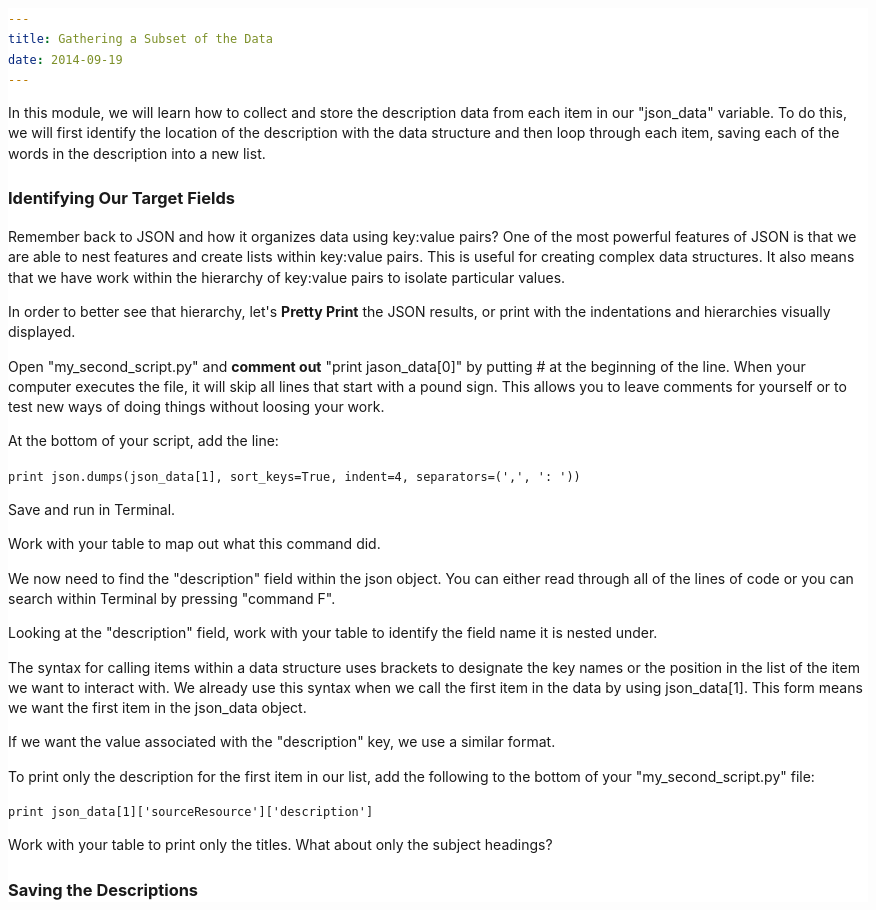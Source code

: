 ```yaml
---
title: Gathering a Subset of the Data
date: 2014-09-19
---
```


In this module, we will learn how to collect and store the description data from each item in our "json_data" variable. To do this, we will first identify the location of the description with the data structure and then loop through each item, saving each of the words in the description into a new list.

### Identifying Our Target Fields

Remember back to JSON and how it organizes data using key:value pairs? One of the most powerful features of JSON is that we are able to nest features and create lists within key:value pairs. This is useful for creating complex data structures. It also means that we have work within the hierarchy of key:value pairs to isolate particular values.

In order to better see that hierarchy, let's **Pretty Print** the JSON results, or print with the indentations and hierarchies visually displayed. 

Open "my_second_script.py" and **comment out** "print jason_data[0]" by putting # at the beginning of the line. When your computer executes the file, it will skip all lines that start with a pound sign. This allows you to leave comments for yourself or to test new ways of doing things without loosing your work.


At the bottom of your script, add the line:

	print json.dumps(json_data[1], sort_keys=True, indent=4, separators=(',', ': '))

Save and run in Terminal. 

Work with your table to map out what this command did.

We now need to find the "description" field within the json object. You can either read through all of the lines of code or you can search within Terminal by pressing "command F". 

Looking at the "description" field, work with your table to identify the field name it is nested under. 

The syntax for calling items within a data structure uses brackets to designate the key names or the position in the list of the item we want to interact with. We already use this syntax when we call the first item in the data by using <span class="command">json_data[1]</span>. This form means we want the first item in the json_data object. 

If we want the value associated with the "description" key, we use a similar format. 

To print only the description for the first item in our list, add the following to the bottom of your "my_second_script.py" file:

	print json_data[1]['sourceResource']['description']

Work with your table to print only the titles. What about only the subject headings?

### Saving the Descriptions
